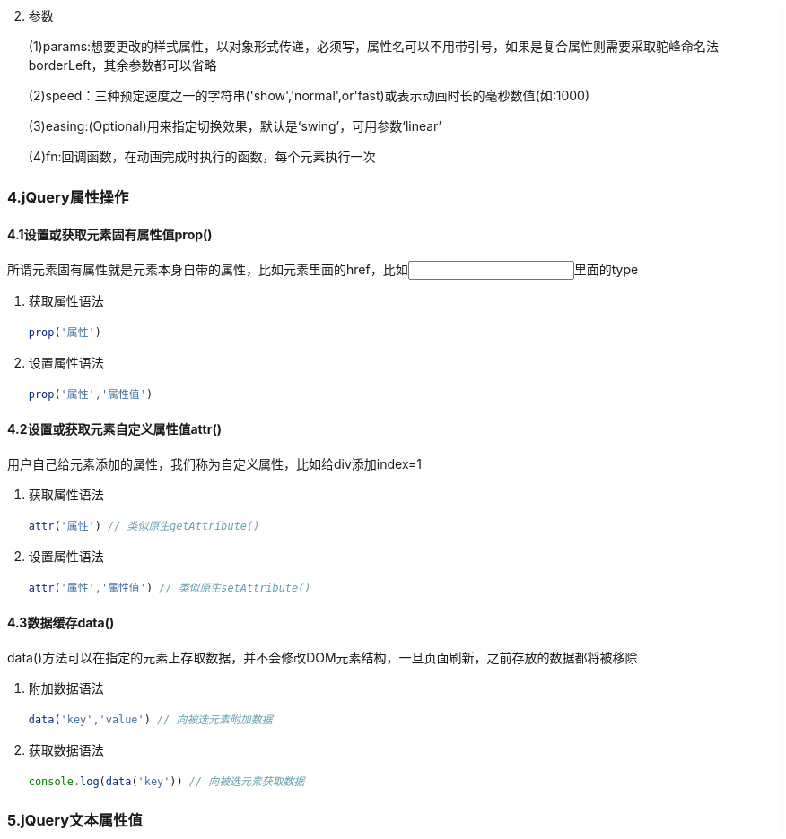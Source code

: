 2. 参数

   (1)params:想要更改的样式属性，以对象形式传递，必须写，属性名可以不用带引号，如果是复合属性则需要采取驼峰命名法borderLeft，其余参数都可以省略

   (2)speed：三种预定速度之一的字符串('show','normal',or'fast)或表示动画时长的毫秒数值(如:1000)

   (3)easing:(Optional)用来指定切换效果，默认是‘swing’，可用参数‘linear’

   (4)fn:回调函数，在动画完成时执行的函数，每个元素执行一次

### 4.jQuery属性操作

#### 4.1设置或获取元素固有属性值prop()

所谓元素固有属性就是元素本身自带的属性，比如<a>元素里面的href，比如<input>里面的type

1. 获取属性语法

   ~~~ javascript
   prop('属性')
   ~~~

2. 设置属性语法

   ~~~ javascript
   prop('属性','属性值')
   ~~~

#### 4.2设置或获取元素自定义属性值attr()

用户自己给元素添加的属性，我们称为自定义属性，比如给div添加index=1

1. 获取属性语法

   ~~~ javascript
   attr('属性') // 类似原生getAttribute()
   ~~~

2. 设置属性语法

   ~~~ javascript
   attr('属性','属性值') // 类似原生setAttribute()
   ~~~

#### 4.3数据缓存data()

data()方法可以在指定的元素上存取数据，并不会修改DOM元素结构，一旦页面刷新，之前存放的数据都将被移除

1. 附加数据语法

   ~~~ javascript
   data('key','value') // 向被选元素附加数据
   ~~~

2. 获取数据语法

   ~~~ javascript
   console.log(data('key')) // 向被选元素获取数据
   ~~~

### 5.jQuery文本属性值
